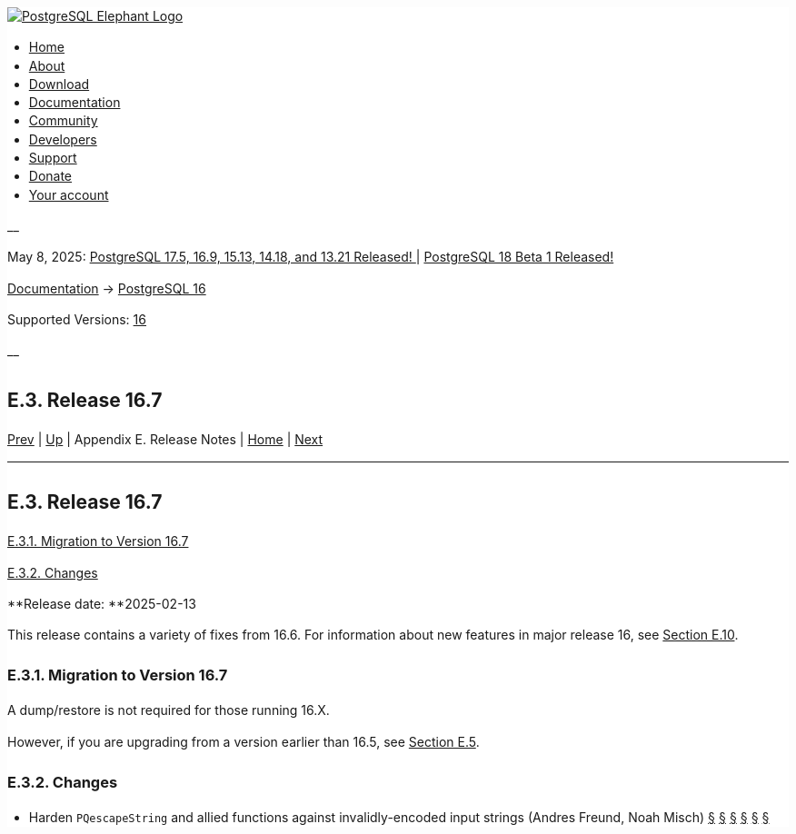 [ ![PostgreSQL Elephant Logo](/media/img/about/press/elephant.png) ](/)

  * [Home](/ "Home")
  * [About](/about/ "About")
  * [Download](/download/ "Download")
  * [Documentation](/docs/ "Documentation")
  * [Community](/community/ "Community")
  * [Developers](/developer/ "Developers")
  * [Support](/support/ "Support")
  * [Donate](/about/donate/ "Donate")
  * [Your account](/account/ "Your account")

__

May 8, 2025: [ PostgreSQL 17.5, 16.9, 15.13, 14.18, and 13.21 Released! ](/about/news/postgresql-175-169-1513-1418-and-1321-released-3072/) | [ PostgreSQL 18 Beta 1 Released! ](/about/news/postgresql-18-beta-1-released-3070/)

[Documentation](/docs/ "Documentation") -> [PostgreSQL
16](/docs/16/index.html)

Supported Versions: [16](/docs/16/release-16-7.html "PostgreSQL 16 -
E.3. Release 16.7")

__

E.3. Release 16.7  
---  
[Prev](release-16-8.html "E.2. Release 16.8")  | [Up](release.html "Appendix E. Release Notes") | Appendix E. Release Notes | [Home](index.html "PostgreSQL 16.9 Documentation") |  [Next](release-16-6.html "E.4. Release 16.6")  
  
* * *

## E.3. Release 16.7 #

[E.3.1. Migration to Version 16.7](release-16-7.html#RELEASE-16-7-MIGRATION)

[E.3.2. Changes](release-16-7.html#RELEASE-16-7-CHANGES)

**Release date:  **2025-02-13

This release contains a variety of fixes from 16.6. For information about new
features in major release 16, see [Section E.10](release-16.html
"E.10. Release 16").

### E.3.1. Migration to Version 16.7 #

A dump/restore is not required for those running 16.X.

However, if you are upgrading from a version earlier than 16.5, see [Section
E.5](release-16-5.html "E.5. Release 16.5").

### E.3.2. Changes #

  * Harden `PQescapeString` and allied functions against invalidly-encoded input strings (Andres Freund, Noah Misch) [§](https://postgr.es/c/92e4170f4) [§](https://postgr.es/c/6e05b195d) [§](https://postgr.es/c/56aa2dcdd) [§](https://postgr.es/c/01784793f) [§](https://postgr.es/c/41343f840) [§](https://postgr.es/c/0075a5c6c)
